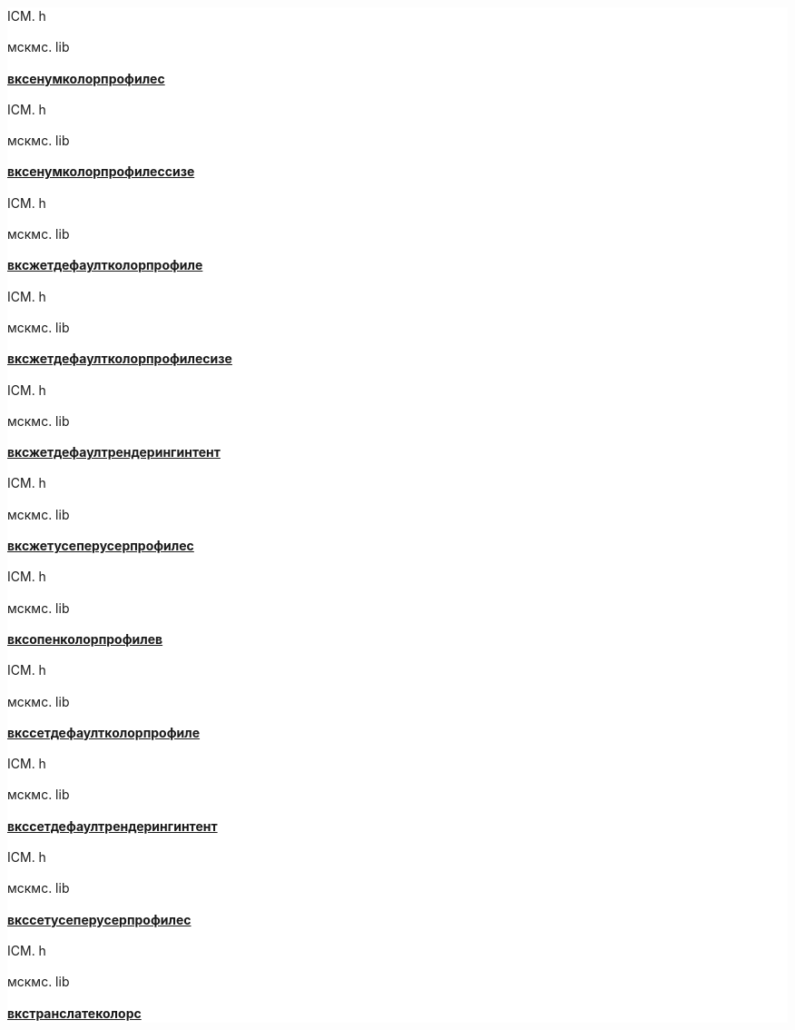 ICM. h

мскмс. lib

[**вксенумколорпрофилес**](/windows/win32/api/icm/nf-icm-wcsenumcolorprofiles)

ICM. h

мскмс. lib

[**вксенумколорпрофилессизе**](/windows/win32/api/icm/nf-icm-wcsenumcolorprofilessize)

ICM. h

мскмс. lib

[**вксжетдефаултколорпрофиле**](/windows/win32/api/icm/nf-icm-wcsgetdefaultcolorprofile)

ICM. h

мскмс. lib

[**вксжетдефаултколорпрофилесизе**](/windows/win32/api/icm/nf-icm-wcsgetdefaultcolorprofilesize)

ICM. h

мскмс. lib

[**вксжетдефаултрендерингинтент**](/windows/win32/api/icm/nf-icm-wcsgetdefaultrenderingintent)

ICM. h

мскмс. lib

[**вксжетусеперусерпрофилес**](/windows/win32/api/icm/nf-icm-wcsgetdefaultrenderingintent)

ICM. h

мскмс. lib

[**вксопенколорпрофилев**](/windows/win32/api/icm/nf-icm-wcsopencolorprofilew)

ICM. h

мскмс. lib

[**вкссетдефаултколорпрофиле**](/windows/win32/api/icm/nf-icm-wcssetdefaultcolorprofile)

ICM. h

мскмс. lib

[**вкссетдефаултрендерингинтент**](/windows/win32/api/icm/nf-icm-wcssetdefaultrenderingintent)

ICM. h

мскмс. lib

[**вкссетусеперусерпрофилес**](/windows/win32/api/icm/nf-icm-wcssetuseperuserprofiles)

ICM. h

мскмс. lib

[**вкстранслатеколорс**](/windows/win32/api/icm/nf-icm-wcstranslatecolors)
